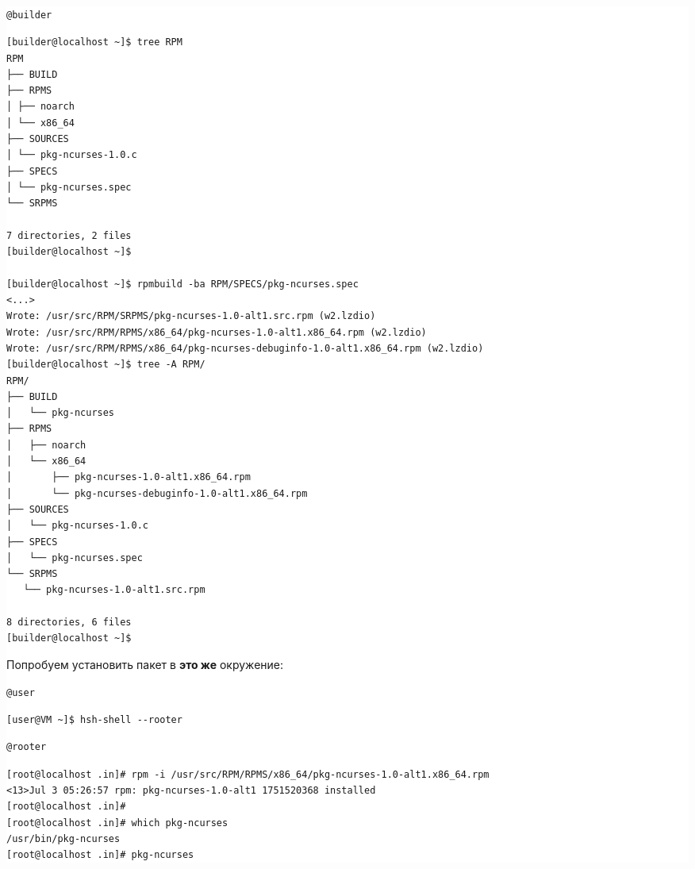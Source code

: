 `@builder`
```console
[builder@localhost ~]$ tree RPM
RPM
├── BUILD
├── RPMS
│ ├── noarch
│ └── x86_64
├── SOURCES
│ └── pkg-ncurses-1.0.c
├── SPECS
│ └── pkg-ncurses.spec
└── SRPMS

7 directories, 2 files
[builder@localhost ~]$

[builder@localhost ~]$ rpmbuild -ba RPM/SPECS/pkg-ncurses.spec
<...>
Wrote: /usr/src/RPM/SRPMS/pkg-ncurses-1.0-alt1.src.rpm (w2.lzdio)
Wrote: /usr/src/RPM/RPMS/x86_64/pkg-ncurses-1.0-alt1.x86_64.rpm (w2.lzdio)
Wrote: /usr/src/RPM/RPMS/x86_64/pkg-ncurses-debuginfo-1.0-alt1.x86_64.rpm (w2.lzdio)
[builder@localhost ~]$ tree -A RPM/
RPM/
├── BUILD
│   └── pkg-ncurses
├── RPMS
│   ├── noarch
│   └── x86_64
│       ├── pkg-ncurses-1.0-alt1.x86_64.rpm
│       └── pkg-ncurses-debuginfo-1.0-alt1.x86_64.rpm
├── SOURCES
│   └── pkg-ncurses-1.0.c
├── SPECS
│   └── pkg-ncurses.spec
└── SRPMS
   └── pkg-ncurses-1.0-alt1.src.rpm

8 directories, 6 files
[builder@localhost ~]$
```

Попробуем установить пакет в **это же** окружение:

`@user`
```console
[user@VM ~]$ hsh-shell --rooter
```

`@rooter`
```console
[root@localhost .in]# rpm -i /usr/src/RPM/RPMS/x86_64/pkg-ncurses-1.0-alt1.x86_64.rpm
<13>Jul 3 05:26:57 rpm: pkg-ncurses-1.0-alt1 1751520368 installed
[root@localhost .in]#
[root@localhost .in]# which pkg-ncurses
/usr/bin/pkg-ncurses
[root@localhost .in]# pkg-ncurses
```
